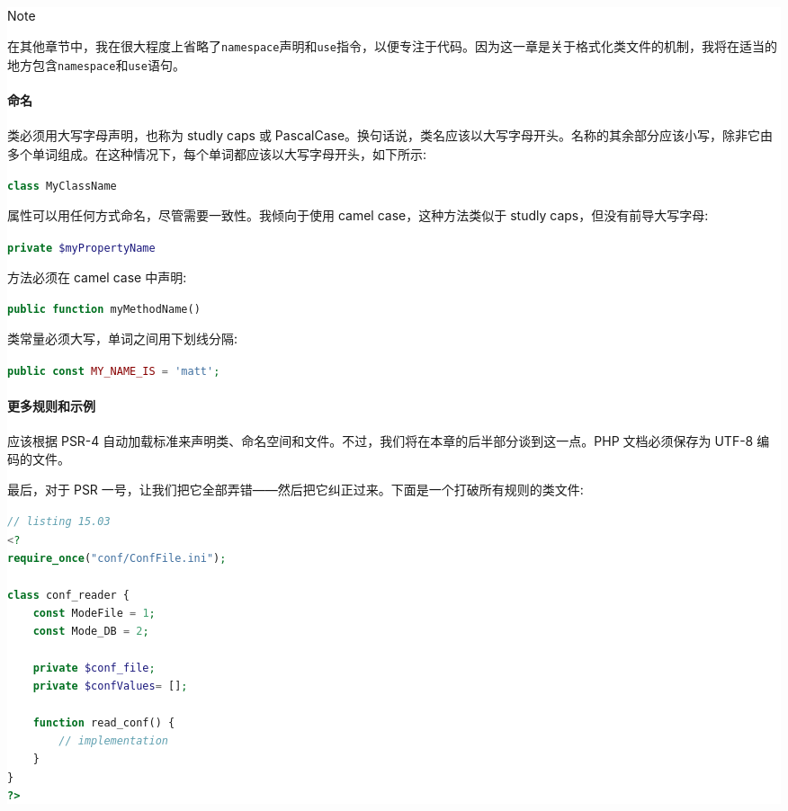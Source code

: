 Note

在其他章节中，我在很大程度上省略了`namespace`声明和`use`指令，以便专注于代码。因为这一章是关于格式化类文件的机制，我将在适当的地方包含`namespace`和`use`语句。

#### 命名

类必须用大写字母声明，也称为 studly caps 或 PascalCase。换句话说，类名应该以大写字母开头。名称的其余部分应该小写，除非它由多个单词组成。在这种情况下，每个单词都应该以大写字母开头，如下所示:

```php
class MyClassName

```

属性可以用任何方式命名，尽管需要一致性。我倾向于使用 camel case，这种方法类似于 studly caps，但没有前导大写字母:

```php
private $myPropertyName

```

方法必须在 camel case 中声明:

```php
public function myMethodName()

```

类常量必须大写，单词之间用下划线分隔:

```php
public const MY_NAME_IS = 'matt';

```

#### 更多规则和示例

应该根据 PSR-4 自动加载标准来声明类、命名空间和文件。不过，我们将在本章的后半部分谈到这一点。PHP 文档必须保存为 UTF-8 编码的文件。

最后，对于 PSR 一号，让我们把它全部弄错——然后把它纠正过来。下面是一个打破所有规则的类文件:

```php
// listing 15.03
<?
require_once("conf/ConfFile.ini");

class conf_reader {
    const ModeFile = 1;
    const Mode_DB = 2;

    private $conf_file;
    private $confValues= [];

    function read_conf() {
        // implementation
    }
}
?>

```
